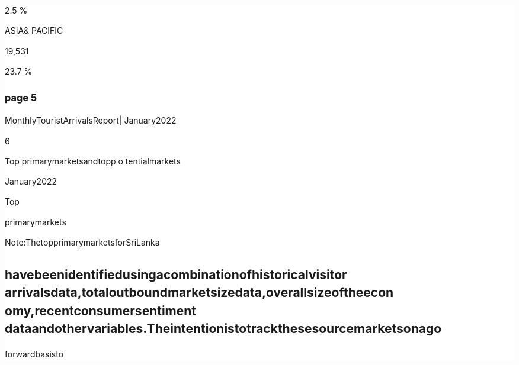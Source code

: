 2.5
%
 
ASIA& 
PACIFIC
 
19,531
 
23.7
%
 

### page 5
 
 
                     
MonthlyTouristArrivalsReport|
January2022
 
 
6
 
 
Top 
primarymarketsandtopp
o
tentialmarkets
 
January2022
 
Top
 
primarymarkets
 
 
 
 
 
 
 
 
 
 
 
 
 
 
 
 
 
 
 
 
 
 
 
 
 
 
 
 
 
 
 
 
 
 
 
 
 
 
Note:ThetopprimarymarketsforSriLanka
 
havebeenidentifiedusingacombinationofhistoricalvisitor 
arrivalsdata,totaloutboundmarketsizedata,overallsizeoftheecon
omy,recentconsumersentiment 
dataandothervariables.Theintentionistotrackthesesourcemarketsonago
-
forwardbasisto 

